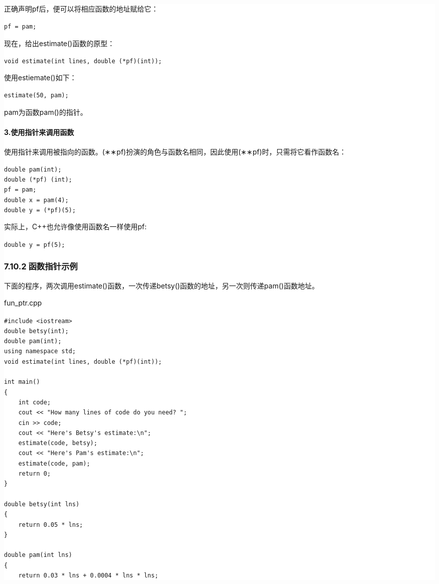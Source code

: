 正确声明pf后，便可以将相应函数的地址赋给它：

```
pf = pam;
```

现在，给出estimate()函数的原型：

```
void estimate(int lines, double (*pf)(int));
```

使用estiemate()如下：

```
estimate(50, pam);
```

pam为函数pam()的指针。

#### 3.使用指针来调用函数

使用指针来调用被指向的函数。(∗∗pf)扮演的角色与函数名相同，因此使用(∗∗pf)时，只需将它看作函数名：

```
double pam(int);
double (*pf) (int); 
pf = pam;
double x = pam(4);
double y = (*pf)(5);
```

实际上，C++也允许像使用函数名一样使用pf:

```
double y = pf(5);
```

### 7.10.2 函数指针示例

下面的程序，两次调用estimate()函数，一次传递betsy()函数的地址，另一次则传递pam()函数地址。

fun_ptr.cpp

```
#include <iostream>
double betsy(int);
double pam(int);
using namespace std;
void estimate(int lines, double (*pf)(int));

int main()
{
    int code;
    cout << "How many lines of code do you need? ";
    cin >> code;
    cout << "Here's Betsy's estimate:\n";
    estimate(code, betsy);
    cout << "Here's Pam's estimate:\n";
    estimate(code, pam);
    return 0;
}

double betsy(int lns)
{
    return 0.05 * lns;
}

double pam(int lns)
{
    return 0.03 * lns + 0.0004 * lns * lns;
```